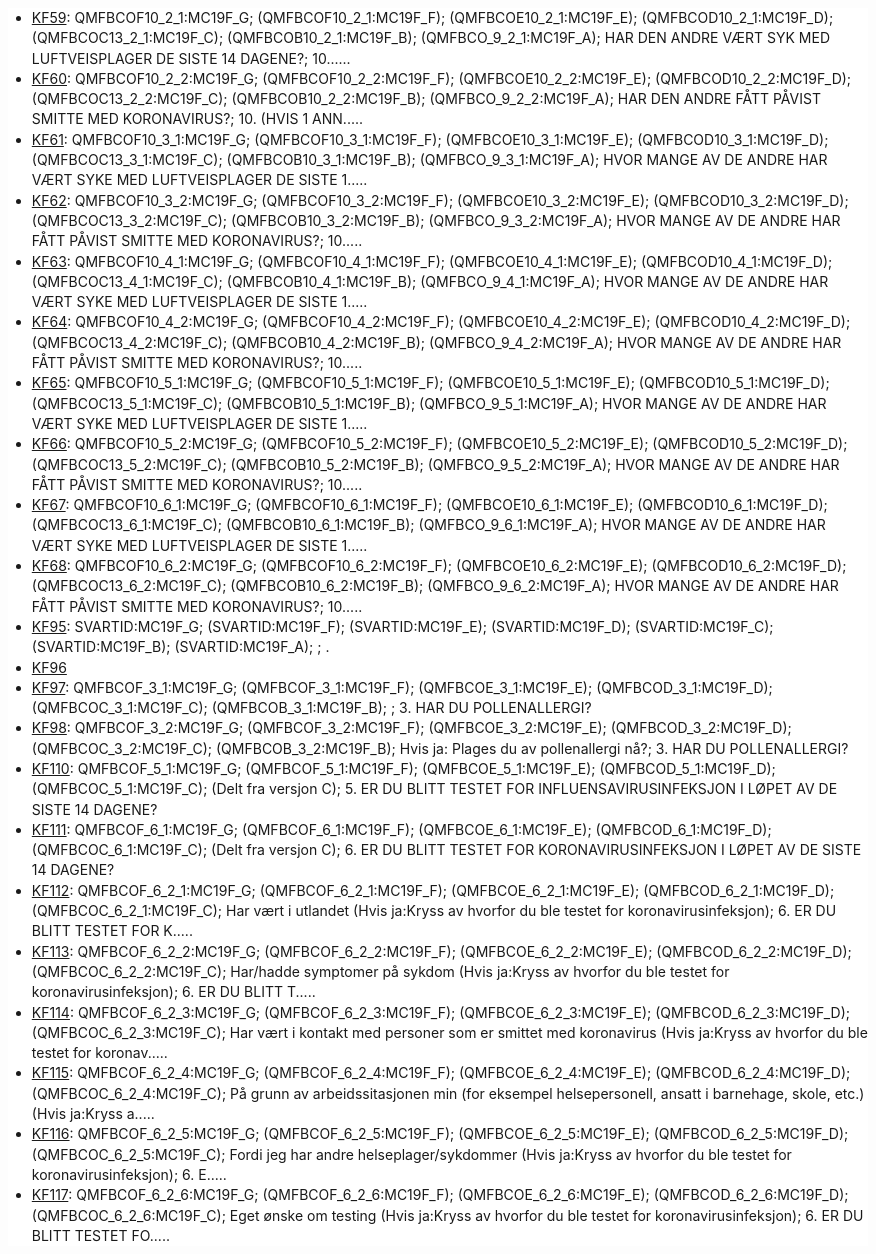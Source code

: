 - [KF59](Foreldre_Runde9.md#KF59): QMFBCOF10_2_1:MC19F_G; (QMFBCOF10_2_1:MC19F_F); (QMFBCOE10_2_1:MC19F_E); (QMFBCOD10_2_1:MC19F_D); (QMFBCOC13_2_1:MC19F_C); (QMFBCOB10_2_1:MC19F_B); (QMFBCO_9_2_1:MC19F_A); HAR DEN ANDRE VÆRT SYK MED LUFTVEISPLAGER DE SISTE 14 DAGENE?; 10......
- [KF60](Foreldre_Runde9.md#KF60): QMFBCOF10_2_2:MC19F_G; (QMFBCOF10_2_2:MC19F_F); (QMFBCOE10_2_2:MC19F_E); (QMFBCOD10_2_2:MC19F_D); (QMFBCOC13_2_2:MC19F_C); (QMFBCOB10_2_2:MC19F_B); (QMFBCO_9_2_2:MC19F_A); HAR DEN ANDRE FÅTT PÅVIST SMITTE MED KORONAVIRUS?; 10. (HVIS 1 ANN.....
- [KF61](Foreldre_Runde9.md#KF61): QMFBCOF10_3_1:MC19F_G; (QMFBCOF10_3_1:MC19F_F); (QMFBCOE10_3_1:MC19F_E); (QMFBCOD10_3_1:MC19F_D); (QMFBCOC13_3_1:MC19F_C); (QMFBCOB10_3_1:MC19F_B); (QMFBCO_9_3_1:MC19F_A); HVOR MANGE AV DE ANDRE HAR VÆRT SYKE MED LUFTVEISPLAGER DE SISTE 1.....
- [KF62](Foreldre_Runde9.md#KF62): QMFBCOF10_3_2:MC19F_G; (QMFBCOF10_3_2:MC19F_F); (QMFBCOE10_3_2:MC19F_E); (QMFBCOD10_3_2:MC19F_D); (QMFBCOC13_3_2:MC19F_C); (QMFBCOB10_3_2:MC19F_B); (QMFBCO_9_3_2:MC19F_A); HVOR MANGE AV DE ANDRE HAR FÅTT PÅVIST SMITTE MED KORONAVIRUS?; 10.....
- [KF63](Foreldre_Runde9.md#KF63): QMFBCOF10_4_1:MC19F_G; (QMFBCOF10_4_1:MC19F_F); (QMFBCOE10_4_1:MC19F_E); (QMFBCOD10_4_1:MC19F_D); (QMFBCOC13_4_1:MC19F_C); (QMFBCOB10_4_1:MC19F_B); (QMFBCO_9_4_1:MC19F_A); HVOR MANGE AV DE ANDRE HAR VÆRT SYKE MED LUFTVEISPLAGER DE SISTE 1.....
- [KF64](Foreldre_Runde9.md#KF64): QMFBCOF10_4_2:MC19F_G; (QMFBCOF10_4_2:MC19F_F); (QMFBCOE10_4_2:MC19F_E); (QMFBCOD10_4_2:MC19F_D); (QMFBCOC13_4_2:MC19F_C); (QMFBCOB10_4_2:MC19F_B); (QMFBCO_9_4_2:MC19F_A); HVOR MANGE AV DE ANDRE HAR FÅTT PÅVIST SMITTE MED KORONAVIRUS?; 10.....
- [KF65](Foreldre_Runde9.md#KF65): QMFBCOF10_5_1:MC19F_G; (QMFBCOF10_5_1:MC19F_F); (QMFBCOE10_5_1:MC19F_E); (QMFBCOD10_5_1:MC19F_D); (QMFBCOC13_5_1:MC19F_C); (QMFBCOB10_5_1:MC19F_B); (QMFBCO_9_5_1:MC19F_A); HVOR MANGE AV DE ANDRE HAR VÆRT SYKE MED LUFTVEISPLAGER DE SISTE 1.....
- [KF66](Foreldre_Runde9.md#KF66): QMFBCOF10_5_2:MC19F_G; (QMFBCOF10_5_2:MC19F_F); (QMFBCOE10_5_2:MC19F_E); (QMFBCOD10_5_2:MC19F_D); (QMFBCOC13_5_2:MC19F_C); (QMFBCOB10_5_2:MC19F_B); (QMFBCO_9_5_2:MC19F_A); HVOR MANGE AV DE ANDRE HAR FÅTT PÅVIST SMITTE MED KORONAVIRUS?; 10.....
- [KF67](Foreldre_Runde9.md#KF67): QMFBCOF10_6_1:MC19F_G; (QMFBCOF10_6_1:MC19F_F); (QMFBCOE10_6_1:MC19F_E); (QMFBCOD10_6_1:MC19F_D); (QMFBCOC13_6_1:MC19F_C); (QMFBCOB10_6_1:MC19F_B); (QMFBCO_9_6_1:MC19F_A); HVOR MANGE AV DE ANDRE HAR VÆRT SYKE MED LUFTVEISPLAGER DE SISTE 1.....
- [KF68](Foreldre_Runde9.md#KF68): QMFBCOF10_6_2:MC19F_G; (QMFBCOF10_6_2:MC19F_F); (QMFBCOE10_6_2:MC19F_E); (QMFBCOD10_6_2:MC19F_D); (QMFBCOC13_6_2:MC19F_C); (QMFBCOB10_6_2:MC19F_B); (QMFBCO_9_6_2:MC19F_A); HVOR MANGE AV DE ANDRE HAR FÅTT PÅVIST SMITTE MED KORONAVIRUS?; 10.....
- [KF95](Foreldre_Runde9.md#KF95): SVARTID:MC19F_G; (SVARTID:MC19F_F); (SVARTID:MC19F_E); (SVARTID:MC19F_D); (SVARTID:MC19F_C); (SVARTID:MC19F_B); (SVARTID:MC19F_A); ; . 
- [KF96](Foreldre_Runde9.md#KF96)
- [KF97](Foreldre_Runde9.md#KF97): QMFBCOF_3_1:MC19F_G; (QMFBCOF_3_1:MC19F_F); (QMFBCOE_3_1:MC19F_E); (QMFBCOD_3_1:MC19F_D); (QMFBCOC_3_1:MC19F_C); (QMFBCOB_3_1:MC19F_B); ; 3. HAR DU POLLENALLERGI?
- [KF98](Foreldre_Runde9.md#KF98): QMFBCOF_3_2:MC19F_G; (QMFBCOF_3_2:MC19F_F); (QMFBCOE_3_2:MC19F_E); (QMFBCOD_3_2:MC19F_D); (QMFBCOC_3_2:MC19F_C); (QMFBCOB_3_2:MC19F_B); Hvis ja: Plages du av pollenallergi nå?; 3. HAR DU POLLENALLERGI?
- [KF110](Foreldre_Runde9.md#KF110): QMFBCOF_5_1:MC19F_G; (QMFBCOF_5_1:MC19F_F); (QMFBCOE_5_1:MC19F_E); (QMFBCOD_5_1:MC19F_D); (QMFBCOC_5_1:MC19F_C); (Delt fra versjon C); 5. ER DU BLITT TESTET FOR INFLUENSAVIRUSINFEKSJON I LØPET AV DE SISTE 14 DAGENE?
- [KF111](Foreldre_Runde9.md#KF111): QMFBCOF_6_1:MC19F_G; (QMFBCOF_6_1:MC19F_F); (QMFBCOE_6_1:MC19F_E); (QMFBCOD_6_1:MC19F_D); (QMFBCOC_6_1:MC19F_C); (Delt fra versjon C); 6. ER DU BLITT TESTET FOR KORONAVIRUSINFEKSJON I LØPET AV DE SISTE 14 DAGENE?
- [KF112](Foreldre_Runde9.md#KF112): QMFBCOF_6_2_1:MC19F_G; (QMFBCOF_6_2_1:MC19F_F); (QMFBCOE_6_2_1:MC19F_E); (QMFBCOD_6_2_1:MC19F_D); (QMFBCOC_6_2_1:MC19F_C); Har vært i utlandet (Hvis ja:Kryss av hvorfor du ble testet for koronavirusinfeksjon); 6. ER DU BLITT TESTET FOR K.....
- [KF113](Foreldre_Runde9.md#KF113): QMFBCOF_6_2_2:MC19F_G; (QMFBCOF_6_2_2:MC19F_F); (QMFBCOE_6_2_2:MC19F_E); (QMFBCOD_6_2_2:MC19F_D); (QMFBCOC_6_2_2:MC19F_C); Har/hadde symptomer på sykdom  (Hvis ja:Kryss av hvorfor du ble testet for koronavirusinfeksjon); 6. ER DU BLITT T.....
- [KF114](Foreldre_Runde9.md#KF114): QMFBCOF_6_2_3:MC19F_G; (QMFBCOF_6_2_3:MC19F_F); (QMFBCOE_6_2_3:MC19F_E); (QMFBCOD_6_2_3:MC19F_D); (QMFBCOC_6_2_3:MC19F_C); Har vært i kontakt med personer som er smittet med koronavirus (Hvis ja:Kryss av hvorfor du ble testet for koronav.....
- [KF115](Foreldre_Runde9.md#KF115): QMFBCOF_6_2_4:MC19F_G; (QMFBCOF_6_2_4:MC19F_F); (QMFBCOE_6_2_4:MC19F_E); (QMFBCOD_6_2_4:MC19F_D); (QMFBCOC_6_2_4:MC19F_C); På grunn av arbeidssitasjonen min (for eksempel helsepersonell, ansatt i barnehage, skole, etc.)  (Hvis ja:Kryss a.....
- [KF116](Foreldre_Runde9.md#KF116): QMFBCOF_6_2_5:MC19F_G; (QMFBCOF_6_2_5:MC19F_F); (QMFBCOE_6_2_5:MC19F_E); (QMFBCOD_6_2_5:MC19F_D); (QMFBCOC_6_2_5:MC19F_C); Fordi jeg har andre helseplager/sykdommer  (Hvis ja:Kryss av hvorfor du ble testet for koronavirusinfeksjon); 6. E.....
- [KF117](Foreldre_Runde9.md#KF117): QMFBCOF_6_2_6:MC19F_G; (QMFBCOF_6_2_6:MC19F_F); (QMFBCOE_6_2_6:MC19F_E); (QMFBCOD_6_2_6:MC19F_D); (QMFBCOC_6_2_6:MC19F_C); Eget ønske om testing  (Hvis ja:Kryss av hvorfor du ble testet for koronavirusinfeksjon); 6. ER DU BLITT TESTET FO.....